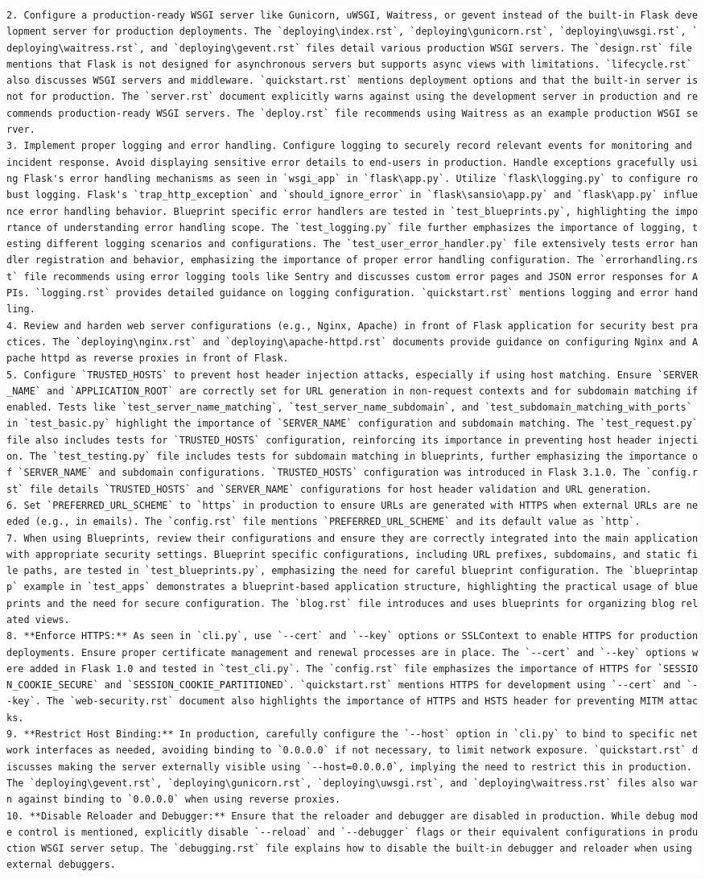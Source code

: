     2. Configure a production-ready WSGI server like Gunicorn, uWSGI, Waitress, or gevent instead of the built-in Flask development server for production deployments. The `deploying\index.rst`, `deploying\gunicorn.rst`, `deploying\uwsgi.rst`, `deploying\waitress.rst`, and `deploying\gevent.rst` files detail various production WSGI servers. The `design.rst` file mentions that Flask is not designed for asynchronous servers but supports async views with limitations. `lifecycle.rst` also discusses WSGI servers and middleware. `quickstart.rst` mentions deployment options and that the built-in server is not for production. The `server.rst` document explicitly warns against using the development server in production and recommends production-ready WSGI servers. The `deploy.rst` file recommends using Waitress as an example production WSGI server.
    3. Implement proper logging and error handling. Configure logging to securely record relevant events for monitoring and incident response. Avoid displaying sensitive error details to end-users in production. Handle exceptions gracefully using Flask's error handling mechanisms as seen in `wsgi_app` in `flask\app.py`. Utilize `flask\logging.py` to configure robust logging. Flask's `trap_http_exception` and `should_ignore_error` in `flask\sansio\app.py` and `flask\app.py` influence error handling behavior. Blueprint specific error handlers are tested in `test_blueprints.py`, highlighting the importance of understanding error handling scope. The `test_logging.py` file further emphasizes the importance of logging, testing different logging scenarios and configurations. The `test_user_error_handler.py` file extensively tests error handler registration and behavior, emphasizing the importance of proper error handling configuration. The `errorhandling.rst` file recommends using error logging tools like Sentry and discusses custom error pages and JSON error responses for APIs. `logging.rst` provides detailed guidance on logging configuration. `quickstart.rst` mentions logging and error handling.
    4. Review and harden web server configurations (e.g., Nginx, Apache) in front of Flask application for security best practices. The `deploying\nginx.rst` and `deploying\apache-httpd.rst` documents provide guidance on configuring Nginx and Apache httpd as reverse proxies in front of Flask.
    5. Configure `TRUSTED_HOSTS` to prevent host header injection attacks, especially if using host matching. Ensure `SERVER_NAME` and `APPLICATION_ROOT` are correctly set for URL generation in non-request contexts and for subdomain matching if enabled. Tests like `test_server_name_matching`, `test_server_name_subdomain`, and `test_subdomain_matching_with_ports` in `test_basic.py` highlight the importance of `SERVER_NAME` configuration and subdomain matching. The `test_request.py` file also includes tests for `TRUSTED_HOSTS` configuration, reinforcing its importance in preventing host header injection. The `test_testing.py` file includes tests for subdomain matching in blueprints, further emphasizing the importance of `SERVER_NAME` and subdomain configurations. `TRUSTED_HOSTS` configuration was introduced in Flask 3.1.0. The `config.rst` file details `TRUSTED_HOSTS` and `SERVER_NAME` configurations for host header validation and URL generation.
    6. Set `PREFERRED_URL_SCHEME` to `https` in production to ensure URLs are generated with HTTPS when external URLs are needed (e.g., in emails). The `config.rst` file mentions `PREFERRED_URL_SCHEME` and its default value as `http`.
    7. When using Blueprints, review their configurations and ensure they are correctly integrated into the main application with appropriate security settings. Blueprint specific configurations, including URL prefixes, subdomains, and static file paths, are tested in `test_blueprints.py`, emphasizing the need for careful blueprint configuration. The `blueprintapp` example in `test_apps` demonstrates a blueprint-based application structure, highlighting the practical usage of blueprints and the need for secure configuration. The `blog.rst` file introduces and uses blueprints for organizing blog related views.
    8. **Enforce HTTPS:** As seen in `cli.py`, use `--cert` and `--key` options or SSLContext to enable HTTPS for production deployments. Ensure proper certificate management and renewal processes are in place. The `--cert` and `--key` options were added in Flask 1.0 and tested in `test_cli.py`. The `config.rst` file emphasizes the importance of HTTPS for `SESSION_COOKIE_SECURE` and `SESSION_COOKIE_PARTITIONED`. `quickstart.rst` mentions HTTPS for development using `--cert` and `--key`. The `web-security.rst` document also highlights the importance of HTTPS and HSTS header for preventing MITM attacks.
    9. **Restrict Host Binding:** In production, carefully configure the `--host` option in `cli.py` to bind to specific network interfaces as needed, avoiding binding to `0.0.0.0` if not necessary, to limit network exposure. `quickstart.rst` discusses making the server externally visible using `--host=0.0.0.0`, implying the need to restrict this in production. The `deploying\gevent.rst`, `deploying\gunicorn.rst`, `deploying\uwsgi.rst`, and `deploying\waitress.rst` files also warn against binding to `0.0.0.0` when using reverse proxies.
    10. **Disable Reloader and Debugger:** Ensure that the reloader and debugger are disabled in production. While debug mode control is mentioned, explicitly disable `--reload` and `--debugger` flags or their equivalent configurations in production WSGI server setup. The `debugging.rst` file explains how to disable the built-in debugger and reloader when using external debuggers.
